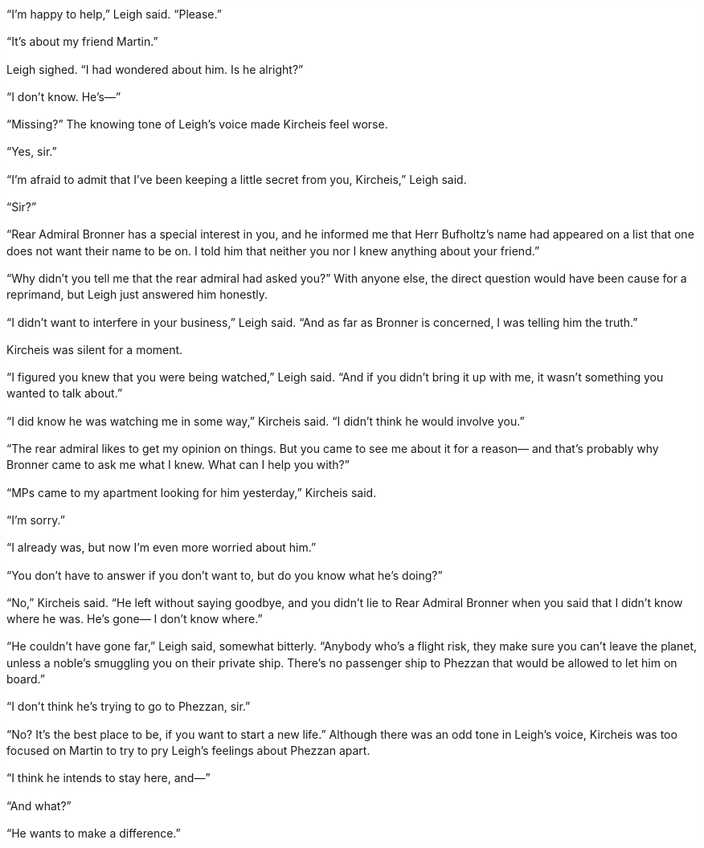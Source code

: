 “I’m happy to help,” Leigh said. “Please.”

“It’s about my friend Martin.”

Leigh sighed. “I had wondered about him. Is he alright?”

“I don’t know. He’s—”

“Missing?” The knowing tone of Leigh’s voice made Kircheis feel worse.

“Yes, sir.”

“I’m afraid to admit that I’ve been keeping a little secret from you, Kircheis,” Leigh said.

“Sir?”

“Rear Admiral Bronner has a special interest in you, and he informed me that Herr Bufholtz’s name had appeared on a list that one does not want their name to be on. I told him that neither you nor I knew anything about your friend.”

“Why didn’t you tell me that the rear admiral had asked you?” With anyone else, the direct question would have been cause for a reprimand, but Leigh just answered him honestly.

“I didn’t want to interfere in your business,” Leigh said. “And as far as Bronner is concerned, I was telling him the truth.”

Kircheis was silent for a moment.

“I figured you knew that you were being watched,” Leigh said. “And if you didn’t bring it up with me, it wasn’t something you wanted to talk about.”

“I did know he was watching me in some way,” Kircheis said. “I didn’t think he would involve you.”

“The rear admiral likes to get my opinion on things. But you came to see me about it for a reason— and that’s probably why Bronner came to ask me what I knew. What can I help you with?”

“MPs came to my apartment looking for him yesterday,” Kircheis said.

“I’m sorry.”

“I already was, but now I’m even more worried about him.”

“You don’t have to answer if you don’t want to, but do you know what he’s doing?”

“No,” Kircheis said. “He left without saying goodbye, and you didn’t lie to Rear Admiral Bronner when you said that I didn’t know where he was. He’s gone— I don’t know where.”

“He couldn’t have gone far,” Leigh said, somewhat bitterly. “Anybody who’s a flight risk, they make sure you can’t leave the planet, unless a noble’s smuggling you on their private ship. There’s no passenger ship to Phezzan that would be allowed to let him on board.”

“I don’t think he’s trying to go to Phezzan, sir.”

“No? It’s the best place to be, if you want to start a new life.” Although there was an odd tone in Leigh’s voice, Kircheis was too focused on Martin to try to pry Leigh’s feelings about Phezzan apart.

“I think he intends to stay here, and—”

“And what?”

“He wants to make a difference.”
